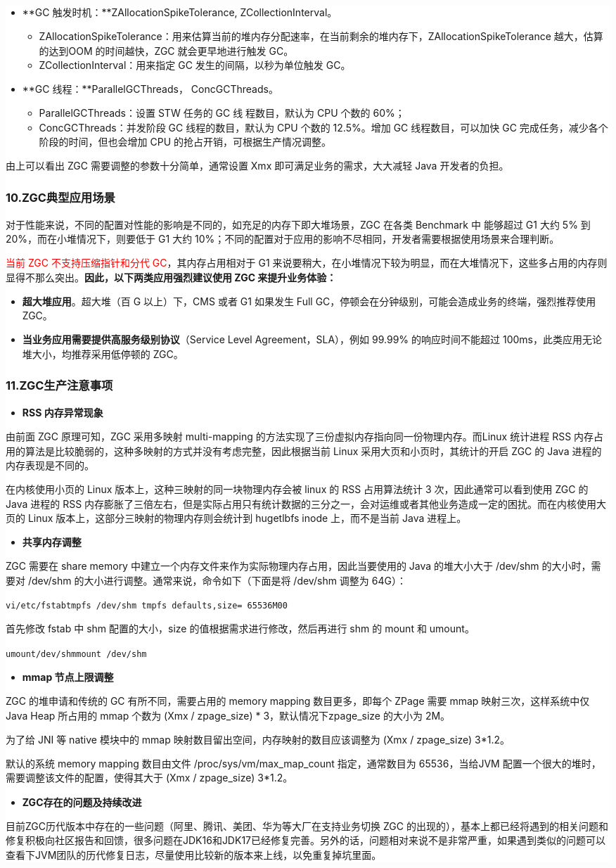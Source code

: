 + **GC 触发时机：**ZAllocationSpikeTolerance, ZCollectionInterval。
  + ZAllocationSpikeTolerance：用来估算当前的堆内存分配速率，在当前剩余的堆内存下，ZAllocationSpikeTolerance 越大，估算的达到OOM 的时间越快，ZGC 就会更早地进行触发 GC。
  + ZCollectionInterval：用来指定 GC 发生的间隔，以秒为单位触发 GC。 

+ **GC 线程：**ParallelGCThreads， ConcGCThreads。
  + ParallelGCThreads：设置 STW 任务的 GC 线 程数目，默认为 CPU 个数的 60%；
  + ConcGCThreads：并发阶段 GC 线程的数目，默认为 CPU 个数的 12.5%。增加 GC 线程数目，可以加快 GC 完成任务，减少各个阶段的时间，但也会增加 CPU 的抢占开销，可根据生产情况调整。 

由上可以看出 ZGC 需要调整的参数十分简单，通常设置 Xmx 即可满足业务的需求，大大减轻 Java 开发者的负担。

### 10.**ZGC典型应用场景** 

对于性能来说，不同的配置对性能的影响是不同的，如充足的内存下即大堆场景，ZGC 在各类 Benchmark 中 能够超过 G1 大约 5% 到 20%，而在小堆情况下，则要低于 G1 大约 10%；不同的配置对于应用的影响不尽相同，开发者需要根据使用场景来合理判断。 

<font color='red'>当前 ZGC 不支持压缩指针和分代 GC</font>，其内存占用相对于 G1 来说要稍大，在小堆情况下较为明显，而在大堆情况下，这些多占用的内存则显得不那么突出。**因此，以下两类应用强烈建议使用 ZGC 来提升业务体验：** 

+ **超大堆应用**。超大堆（百 G 以上）下，CMS 或者 G1 如果发生 Full GC，停顿会在分钟级别，可能会造成业务的终端，强烈推荐使用 ZGC。 

+ **当业务应用需要提供高服务级别协议**（Service Level Agreement，SLA），例如 99.99% 的响应时间不能超过 100ms，此类应用无论堆大小，均推荐采用低停顿的 ZGC。 

### 11.**ZGC生产注意事项** 

+ **RSS 内存异常现象** 

由前面 ZGC 原理可知，ZGC 采用多映射 multi-mapping 的方法实现了三份虚拟内存指向同一份物理内存。而Linux 统计进程 RSS 内存占用的算法是比较脆弱的，这种多映射的方式并没有考虑完整，因此根据当前 Linux 采用大页和小页时，其统计的开启 ZGC 的 Java 进程的内存表现是不同的。

在内核使用小页的 Linux 版本上，这种三映射的同一块物理内存会被 linux 的 RSS 占用算法统计 3 次，因此通常可以看到使用 ZGC 的 Java 进程的 RSS 内存膨胀了三倍左右，但是实际占用只有统计数据的三分之一，会对运维或者其他业务造成一定的困扰。而在内核使用大页的 Linux 版本上，这部分三映射的物理内存则会统计到 hugetlbfs inode 上，而不是当前 Java 进程上。 

+ **共享内存调整** 

ZGC 需要在 share memory 中建立一个内存文件来作为实际物理内存占用，因此当要使用的 Java 的堆大小大于 /dev/shm 的大小时，需要对 /dev/shm 的大小进行调整。通常来说，命令如下（下面是将 /dev/shm 调整为 64G）： 

```
vi/etc/fstabtmpfs /dev/shm tmpfs defaults,size= 65536M00 
```

首先修改 fstab 中 shm 配置的大小，size 的值根据需求进行修改，然后再进行 shm 的 mount 和 umount。 

```
umount/dev/shmmount /dev/shm 
```

+ **mmap 节点上限调整**

ZGC 的堆申请和传统的 GC 有所不同，需要占用的 memory mapping 数目更多，即每个 ZPage 需要 mmap 映射三次，这样系统中仅 Java Heap 所占用的 mmap 个数为 (Xmx / zpage_size) * 3，默认情况下zpage_size 的大小为 2M。 

为了给 JNI 等 native 模块中的 mmap 映射数目留出空间，内存映射的数目应该调整为 (Xmx / zpage_size) 3*1.2。 

默认的系统 memory mapping 数目由文件 /proc/sys/vm/max_map_count 指定，通常数目为 65536，当给JVM 配置一个很大的堆时，需要调整该文件的配置，使得其大于 (Xmx / zpage_size) 3*1.2。 

+ **ZGC存在的问题及持续改进** 

目前ZGC历代版本中存在的一些问题（阿里、腾讯、美团、华为等大厂在支持业务切换 ZGC 的出现的），基本上都已经将遇到的相关问题和修复积极向社区报告和回馈，很多问题在JDK16和JDK17已经修复完善。另外的话，问题相对来说不是非常严重，如果遇到类似的问题可以查看下JVM团队的历代修复日志，尽量使用比较新的版本来上线，以免重复掉坑里面。